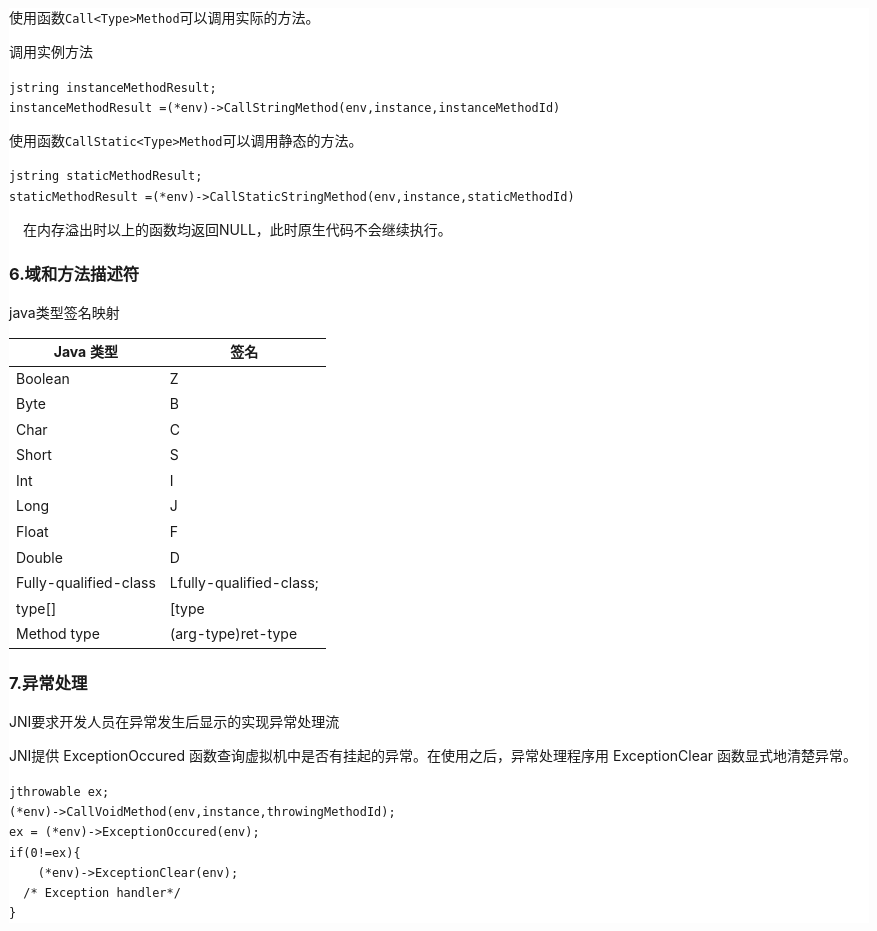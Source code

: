 使用函数`Call<Type>Method`可以调用实际的方法。

调用实例方法

```
jstring instanceMethodResult;
instanceMethodResult =(*env)->CallStringMethod(env,instance,instanceMethodId)
```



使用函数`CallStatic<Type>Method`可以调用静态的方法。

```
jstring staticMethodResult;
staticMethodResult =(*env)->CallStaticStringMethod(env,instance,staticMethodId)
```



　在内存溢出时以上的函数均返回NULL，此时原生代码不会继续执行。



### 6.域和方法描述符

java类型签名映射

| Java 类型             | 签名                    |
| --------------------- | ----------------------- |
| Boolean               | Z                       |
| Byte                  | B                       |
| Char                  | C                       |
| Short                 | S                       |
| Int                   | I                       |
| Long                  | J                       |
| Float                 | F                       |
| Double                | D                       |
| Fully-qualified-class | Lfully-qualified-class; |
| type[]                | [type                   |
| Method type           | (arg-type)ret-type      |

### 7.异常处理

JNI要求开发人员在异常发生后显示的实现异常处理流

JNI提供 ExceptionOccured 函数查询虚拟机中是否有挂起的异常。在使用之后，异常处理程序用 ExceptionClear 函数显式地清楚异常。

```
jthrowable ex;
(*env)->CallVoidMethod(env,instance,throwingMethodId);
ex = (*env)->ExceptionOccured(env);
if(0!=ex){
	(*env)->ExceptionClear(env);
  /* Exception handler*/
}
```

